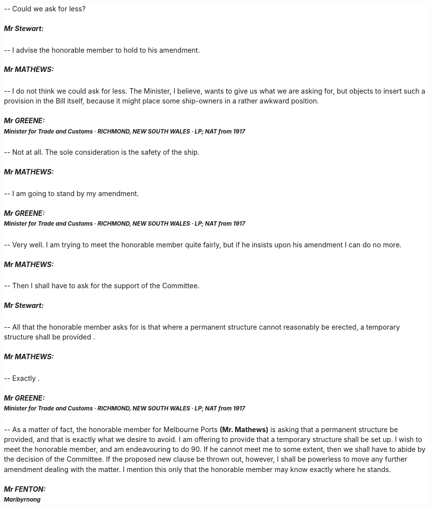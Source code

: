 -- Could we ask for less? 

##### Mr Stewart:

--  I advise the honorable member to hold to his amendment. 

##### Mr MATHEWS:

-- I do not think we could ask for less. The Minister, I believe, wants to give us what we are asking for, but objects to insert such  a  provision in the Bill itself, because it might place some ship-owners in a rather awkward position. 

##### Mr GREENE:<br><small class="text-muted">Minister for Trade and Customs &middot; RICHMOND, NEW SOUTH WALES &middot; LP; NAT from 1917</small>

--  Not at all. The sole consideration is the safety of the ship. 

##### Mr MATHEWS:

-- I am going to stand by my amendment. 

##### Mr GREENE:<br><small class="text-muted">Minister for Trade and Customs &middot; RICHMOND, NEW SOUTH WALES &middot; LP; NAT from 1917</small>

--  Very well. I am trying to meet the honorable member quite fairly, but if he insists upon his amendment I can do no more. 

##### Mr MATHEWS:

-- Then I shall have to ask for the support of the Committee. 

##### Mr Stewart:

--  All that the honorable member asks for is that where a permanent structure cannot reasonably be erected, a temporary structure shall be provided . 

##### Mr MATHEWS:

-- Exactly . 

##### Mr GREENE:<br><small class="text-muted">Minister for Trade and Customs &middot; RICHMOND, NEW SOUTH WALES &middot; LP; NAT from 1917</small>

--  As a matter of fact, the honorable member for Melbourne Ports  **(Mr. Mathews)**  is asking that a permanent structure be provided, and that is exactly what we desire to avoid. I am offering to provide that a temporary structure shall be set up. I wish to meet the honorable member, and am endeavouring to do 90. If he cannot meet me to some extent, then we shall have to abide by the decision of the Committee. If the proposed new clause be thrown out, however, I shall be powerless to move any further amendment dealing with the matter. I mention this only that the honorable member may know exactly where he stands. 

##### Mr FENTON:<br><small class="text-muted">Maribyrnong</small>
